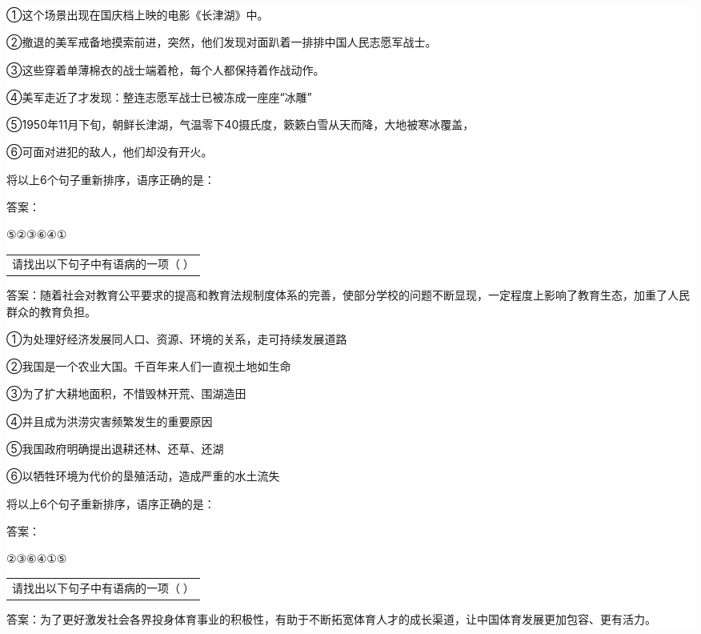 <div class="subject-content">
    <div class="subject-question">
        <div class="subject-question-wrap clearfix js-parent-content open">
            <div class="subject-question js-nc-pop-image">
            <div>  <div>   <p>    ①这个场景出现在国庆档上映的电影《长津湖》中。   </p>   <p>    ②撤退的美军戒备地摸索前进，突然，他们发现对面趴着一排排中国人民志愿军战士。   </p>   <p>    ③这些穿着单薄棉衣的战士端着枪，每个人都保持着作战动作。   </p>   <p>    ④美军走近了才发现：整连志愿军战士已被冻成一座座“冰雕”   </p>   <p>    ⑤1950年11月下旬，朝鲜长津湖，气温零下40摄氏度，簌簌白雪从天而降，大地被寒冰覆盖，   </p>   <p>    ⑥可面对进犯的敌人，他们却没有开火。   </p>   <p>    将以上6个句子重新排序，语序正确的是：   </p>  </div> </div>
            </div>
    <label class="radio" id="checkbox">
        <pre>答案：<div><div><p>⑤②③⑥④①</p></div></div></pre>
    </label>
        </div>
    </div>
</div>
            
<div class="subject-content">
    <div class="subject-question">
        <div class="subject-question-wrap clearfix js-parent-content open">
            <div class="subject-question js-nc-pop-image">
            <table>  <tbody>   <tr>    <td>     请找出以下句子中有语病的一项（ ）    </td>   </tr>  </tbody> </table>
            </div>
    <label class="radio" id="checkbox">
        <pre>答案：随着社会对教育公平要求的提高和教育法规制度体系的完善，使部分学校的问题不断显现，一定程度上影响了教育生态，加重了人民群众的教育负担。<br></pre>
    </label>
        </div>
    </div>
</div>
            
<div class="subject-content">
    <div class="subject-question">
        <div class="subject-question-wrap clearfix js-parent-content open">
            <div class="subject-question js-nc-pop-image">
            <div>  <div>   <p>    ①为处理好经济发展同人口、资源、环境的关系，走可持续发展道路   </p>   <p>    ②我国是一个农业大国。千百年来人们一直视土地如生命   </p>   <p>    ③为了扩大耕地面积，不惜毁林开荒、围湖造田   </p>   <p>    ④并且成为洪涝灾害频繁发生的重要原因   </p>   <p>    ⑤我国政府明确提出退耕还林、还草、还湖   </p>   <p>    ⑥以牺牲环境为代价的垦殖活动，造成严重的水土流失   </p>   <p>    将以上6个句子重新排序，语序正确的是：   </p>  </div> </div>
            </div>
    <label class="radio" id="checkbox">
        <pre>答案：<div><div><p>②③⑥④①⑤</p></div></div></pre>
    </label>
        </div>
    </div>
</div>
            
<div class="subject-content">
    <div class="subject-question">
        <div class="subject-question-wrap clearfix js-parent-content open">
            <div class="subject-question js-nc-pop-image">
            <table>  <tbody>   <tr>    <td>     请找出以下句子中有语病的一项（ ）    </td>   </tr>  </tbody> </table>
            </div>
    <label class="radio" id="checkbox">
        <pre>答案：为了更好激发社会各界投身体育事业的积极性，有助于不断拓宽体育人才的成长渠道，让中国体育发展更加包容、更有活力。<br></pre>
    </label>
        </div>
    </div>
</div>
            